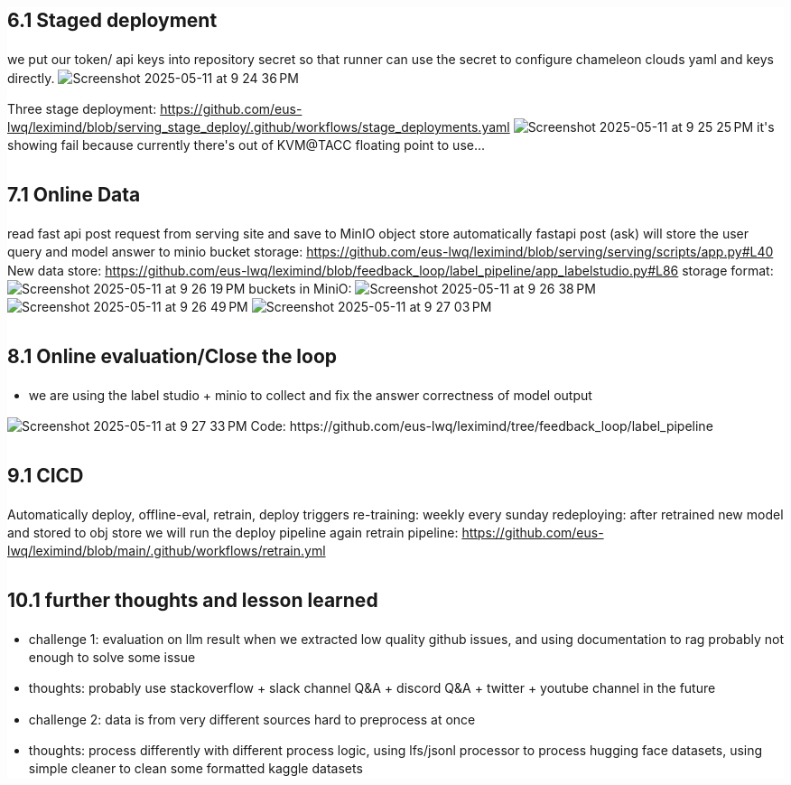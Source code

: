 ## 6.1 Staged deployment
we put our token/ api keys into repository secret so that runner can use the secret to configure chameleon clouds yaml and keys directly.
<img width="919" alt="Screenshot 2025-05-11 at 9 24 36 PM" src="https://github.com/user-attachments/assets/6c706371-869c-4393-8a52-5e19f06c7987" />

Three stage deployment: 
https://github.com/eus-lwq/leximind/blob/serving_stage_deploy/.github/workflows/stage_deployments.yaml
<img width="979" alt="Screenshot 2025-05-11 at 9 25 25 PM" src="https://github.com/user-attachments/assets/19321426-c22b-435f-8dc0-3415457446b3" />
it's showing fail because currently there's out of KVM@TACC floating point to use...

## 7.1 Online Data 
read fast api post request from serving site and save to MinIO object store automatically
fastapi post (ask) will store the user query and model answer to minio bucket storage: 
https://github.com/eus-lwq/leximind/blob/serving/serving/scripts/app.py#L40
New data store:
https://github.com/eus-lwq/leximind/blob/feedback_loop/label_pipeline/app_labelstudio.py#L86
storage format: 
<img width="612" alt="Screenshot 2025-05-11 at 9 26 19 PM" src="https://github.com/user-attachments/assets/6dfd2482-aae4-43de-8804-6a37e01d3d4c" />
buckets in MiniO:
<img width="694" alt="Screenshot 2025-05-11 at 9 26 38 PM" src="https://github.com/user-attachments/assets/0f2f34f2-a3ab-4bb0-bdae-2d1922c50ae3" />
<img width="685" alt="Screenshot 2025-05-11 at 9 26 49 PM" src="https://github.com/user-attachments/assets/42af1ff3-d87c-4dc5-bb2a-c2c8e945c117" />
<img width="858" alt="Screenshot 2025-05-11 at 9 27 03 PM" src="https://github.com/user-attachments/assets/8d4aef43-603a-4cc1-92b2-4689b44d0048" />

## 8.1 Online evaluation/Close the loop
- we are using the label studio + minio to collect and fix the answer correctness of model output
<img width="904" alt="Screenshot 2025-05-11 at 9 27 33 PM" src="https://github.com/user-attachments/assets/78c96d38-8ff7-4991-8a09-b6c3ad29f21f" />
Code: https://github.com/eus-lwq/leximind/tree/feedback_loop/label_pipeline

## 9.1 CICD
Automatically deploy, offline-eval, retrain, deploy
triggers re-training: weekly every sunday
redeploying: after retrained new model and stored to obj store we will run the deploy pipeline again
retrain pipeline: https://github.com/eus-lwq/leximind/blob/main/.github/workflows/retrain.yml

## 10.1 further thoughts and lesson learned
- challenge 1: evaluation on llm result when we extracted low quality github issues, and using documentation to rag probably not enough to solve some issue
- thoughts: probably use stackoverflow + slack channel Q&A + discord Q&A + twitter + youtube channel in the future

- challenge 2: data is from very different sources hard to preprocess at once
- thoughts: process differently with different process logic, using lfs/jsonl processor to process hugging face datasets, using simple cleaner to clean some formatted kaggle datasets
